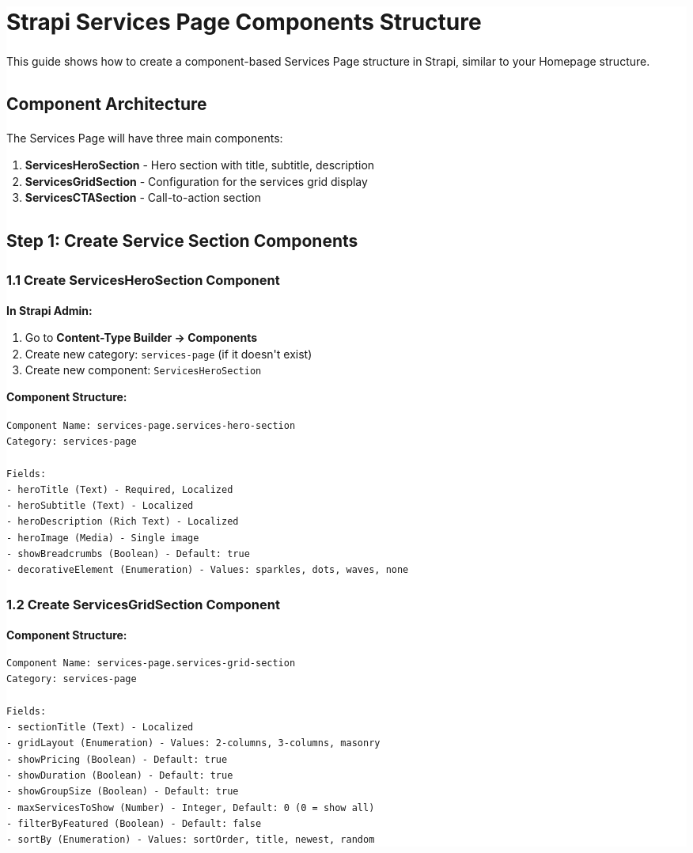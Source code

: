 # Strapi Services Page Components Structure

This guide shows how to create a component-based Services Page structure in Strapi, similar to your Homepage structure.

## Component Architecture

The Services Page will have three main components:
1. **ServicesHeroSection** - Hero section with title, subtitle, description
2. **ServicesGridSection** - Configuration for the services grid display
3. **ServicesCTASection** - Call-to-action section

## Step 1: Create Service Section Components

### 1.1 Create ServicesHeroSection Component

**In Strapi Admin:**
1. Go to **Content-Type Builder → Components**
2. Create new category: `services-page` (if it doesn't exist)
3. Create new component: `ServicesHeroSection`

**Component Structure:**
```
Component Name: services-page.services-hero-section
Category: services-page

Fields:
- heroTitle (Text) - Required, Localized
- heroSubtitle (Text) - Localized
- heroDescription (Rich Text) - Localized
- heroImage (Media) - Single image
- showBreadcrumbs (Boolean) - Default: true
- decorativeElement (Enumeration) - Values: sparkles, dots, waves, none
```

### 1.2 Create ServicesGridSection Component

**Component Structure:**
```
Component Name: services-page.services-grid-section
Category: services-page

Fields:
- sectionTitle (Text) - Localized
- gridLayout (Enumeration) - Values: 2-columns, 3-columns, masonry
- showPricing (Boolean) - Default: true
- showDuration (Boolean) - Default: true
- showGroupSize (Boolean) - Default: true
- maxServicesToShow (Number) - Integer, Default: 0 (0 = show all)
- filterByFeatured (Boolean) - Default: false
- sortBy (Enumeration) - Values: sortOrder, title, newest, random
```
